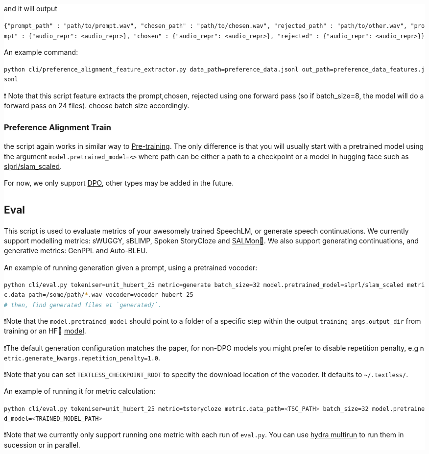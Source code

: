 and it will output
```
{"prompt_path" : "path/to/prompt.wav", "chosen_path" : "path/to/chosen.wav", "rejected_path" : "path/to/other.wav", "prompt" : {"audio_repr": <audio_repr>}, "chosen" : {"audio_repr": <audio_repr>}, "rejected" : {"audio_repr": <audio_repr>}}
```

An example command:
```
python cli/preference_alignment_feature_extractor.py data_path=preference_data.jsonl out_path=preference_data_features.jsonl
```

❗ Note that this script feature extracts the prompt,chosen, rejected using one forward pass (so if batch_size=8, the model will do a forward pass on 24 files). choose batch size accordingly.

### Preference Alignment Train

the script again works in similar way to [Pre-training](#pre-train). The only difference is that you will usually start with a pretrained model using the argument `model.pretrained_model=<>` where path can be either a path to a checkpoint or a model in hugging face such as [slprl/slam_scaled](https://huggingface.co/slprl/slam_scaled). 

For now, we only support [DPO](https://huggingface.co/docs/trl/main/en/dpo_trainer), other types may be added in the future.


## Eval
This script is used to evaluate metrics of your awesomely trained SpeechLM, or generate speech continuations.
We currently support modelling metrics: sWUGGY, sBLIMP, Spoken StoryCloze and [SALMon🍣](https://github.com/slp-rl/salmon).
We also support generating continuations, and generative metrics: GenPPL and Auto-BLEU.

An example of running generation given a prompt, using a pretrained vocoder:
```bash
python cli/eval.py tokeniser=unit_hubert_25 metric=generate batch_size=32 model.pretrained_model=slprl/slam_scaled metric.data_path=/some/path/*.wav vocoder=vocoder_hubert_25
# then, find generated files at `generated/`.
```

❗Note that the `model.pretrained_model` should point to a folder of a specific step within the output `training_args.output_dir` from training or an HF🤗 [model](https://huggingface.co/slprl/slam_scaled).

❗The default generation configuration matches the paper, for non-DPO models you might prefer to disable repetition penalty, e.g `metric.generate_kwargs.repetition_penalty=1.0`.

❗Note that you can set `TEXTLESS_CHECKPOINT_ROOT` to specify the download location of the vocoder. It defaults to `~/.textless/`.

An example of running it for metric calculation:
```bash
python cli/eval.py tokeniser=unit_hubert_25 metric=tstorycloze metric.data_path=<TSC_PATH> batch_size=32 model.pretrained_model=<TRAINED_MODEL_PATH>
```
❗Note that we currently only support running one metric with each run of `eval.py`. You can use [hydra multirun](https://hydra.cc/docs/tutorials/basic/running_your_app/multi-run/) to run them in sucession or in parallel.
